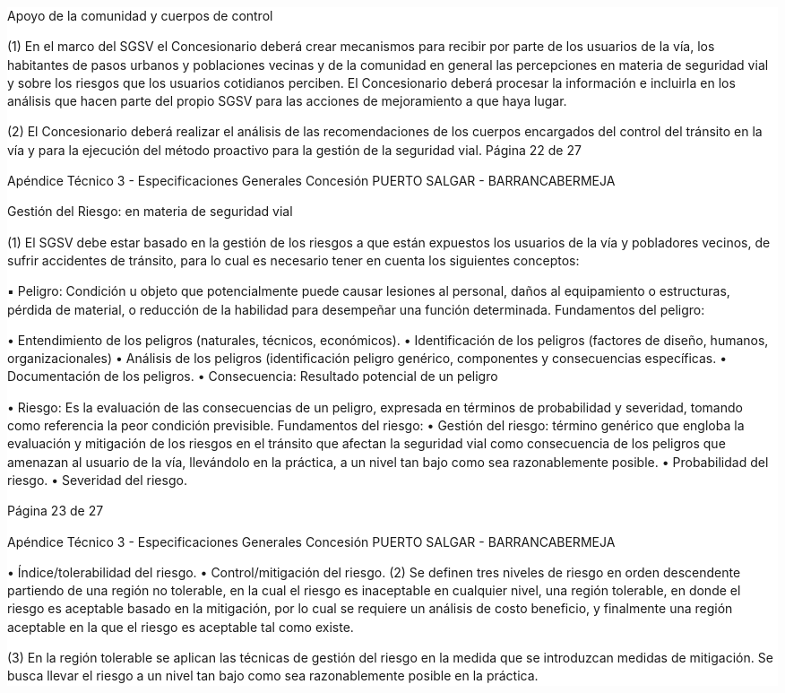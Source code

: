 Apoyo de la comunidad y cuerpos de control

(1)     En el marco del SGSV el Concesionario deberá crear mecanismos para recibir por parte de los usuarios de la vía, los habitantes de pasos urbanos y poblaciones vecinas y de la comunidad en general las percepciones en materia de seguridad vial y sobre los riesgos que los usuarios cotidianos perciben. El Concesionario deberá procesar la información e incluirla en los análisis que hacen parte del propio SGSV para las acciones de mejoramiento a que haya lugar.

(2)     El  Concesionario  deberá  realizar  el  análisis  de  las recomendaciones de los cuerpos encargados del control del tránsito en la vía y para la ejecución del método proactivo para la gestión de la seguridad vial.
Página 22 de 27

Apéndice Técnico 3 - Especificaciones Generales Concesión PUERTO SALGAR - BARRANCABERMEJA





Gestión del Riesgo: en materia de seguridad vial

(1)     El SGSV debe estar basado en la gestión de los riesgos a que están expuestos los usuarios de la vía y pobladores vecinos, de sufrir accidentes de tránsito, para lo cual es necesario tener en cuenta los siguientes conceptos:

▪ Peligro: Condición u objeto que potencialmente puede causar lesiones al personal, daños al equipamiento o estructuras, pérdida de material, o reducción de la habilidad para desempeñar una función determinada. Fundamentos del peligro:

•  Entendimiento   de   los   peligros (naturales, técnicos, económicos).
•  Identificación de los peligros (factores de diseño, humanos, organizacionales)
•  Análisis de los peligros (identificación peligro  genérico,  componentes  y consecuencias específicas.
•  Documentación de los peligros.
•  Consecuencia: Resultado potencial de un peligro

•  Riesgo: Es la evaluación de las consecuencias de un peligro, expresada en términos de probabilidad y severidad, tomando como referencia la peor condición previsible. Fundamentos del riesgo:
•  Gestión del riesgo: término genérico que engloba la evaluación y mitigación de los riesgos  en  el  tránsito  que  afectan  la seguridad vial como consecuencia de los peligros que amenazan al usuario de la vía, llevándolo en la práctica, a un nivel tan bajo como sea razonablemente posible.
• Probabilidad del riesgo.
• Severidad del riesgo.

Página 23 de 27

Apéndice Técnico 3 - Especificaciones Generales Concesión PUERTO SALGAR - BARRANCABERMEJA


• Índice/tolerabilidad del riesgo.
• Control/mitigación del riesgo.
(2)     Se definen tres niveles de riesgo en orden descendente partiendo de una región no tolerable, en la cual el riesgo es inaceptable en cualquier nivel, una región tolerable, en donde el riesgo es aceptable basado en la mitigación, por lo cual se requiere un análisis de costo beneficio, y finalmente una región aceptable en la que el riesgo es aceptable tal como existe.

(3)     En la región tolerable se aplican las técnicas de gestión del riesgo en la medida que se introduzcan medidas de mitigación. Se busca llevar el riesgo a un nivel tan bajo como sea razonablemente posible en la práctica.
